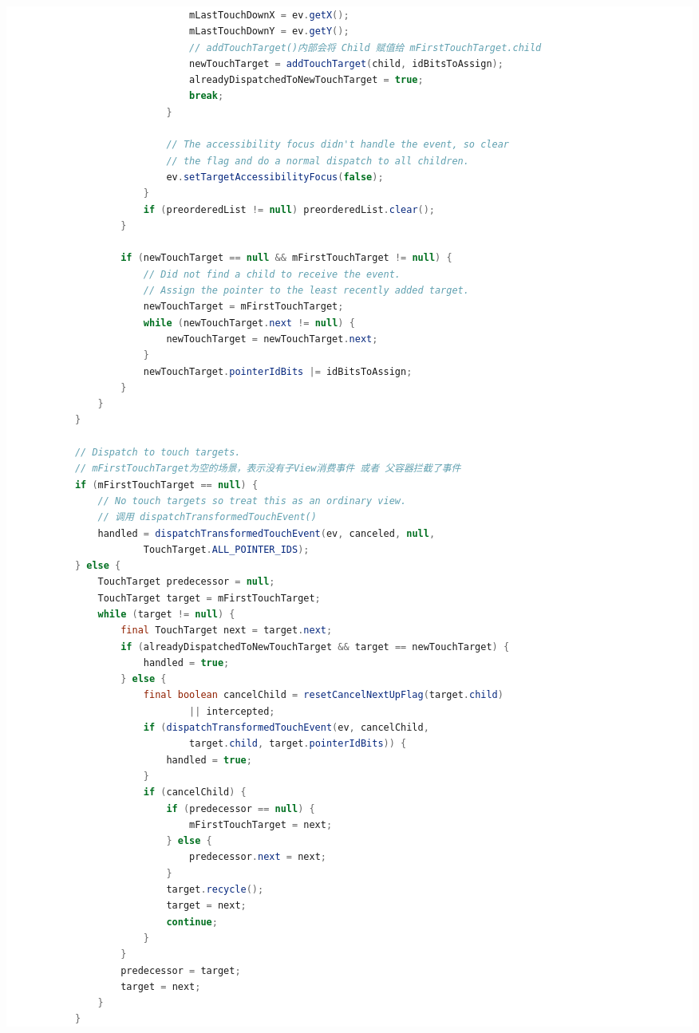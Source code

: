 ```java
                                mLastTouchDownX = ev.getX();
                                mLastTouchDownY = ev.getY();
                                // addTouchTarget()内部会将 Child 赋值给 mFirstTouchTarget.child
                                newTouchTarget = addTouchTarget(child, idBitsToAssign);
                                alreadyDispatchedToNewTouchTarget = true;
                                break;
                            }

                            // The accessibility focus didn't handle the event, so clear
                            // the flag and do a normal dispatch to all children.
                            ev.setTargetAccessibilityFocus(false);
                        }
                        if (preorderedList != null) preorderedList.clear();
                    }

                    if (newTouchTarget == null && mFirstTouchTarget != null) {
                        // Did not find a child to receive the event.
                        // Assign the pointer to the least recently added target.
                        newTouchTarget = mFirstTouchTarget;
                        while (newTouchTarget.next != null) {
                            newTouchTarget = newTouchTarget.next;
                        }
                        newTouchTarget.pointerIdBits |= idBitsToAssign;
                    }
                }
            }
			
            // Dispatch to touch targets.
            // mFirstTouchTarget为空的场景，表示没有子View消费事件 或者 父容器拦截了事件
            if (mFirstTouchTarget == null) {
                // No touch targets so treat this as an ordinary view.
                // 调用 dispatchTransformedTouchEvent()
                handled = dispatchTransformedTouchEvent(ev, canceled, null,
                        TouchTarget.ALL_POINTER_IDS);
            } else {
                TouchTarget predecessor = null;
                TouchTarget target = mFirstTouchTarget;
                while (target != null) {
                    final TouchTarget next = target.next;
                    if (alreadyDispatchedToNewTouchTarget && target == newTouchTarget) {
                        handled = true;
                    } else {
                        final boolean cancelChild = resetCancelNextUpFlag(target.child)
                                || intercepted;
                        if (dispatchTransformedTouchEvent(ev, cancelChild,
                                target.child, target.pointerIdBits)) {
                            handled = true;
                        }
                        if (cancelChild) {
                            if (predecessor == null) {
                                mFirstTouchTarget = next;
                            } else {
                                predecessor.next = next;
                            }
                            target.recycle();
                            target = next;
                            continue;
                        }
                    }
                    predecessor = target;
                    target = next;
                }
            }
```